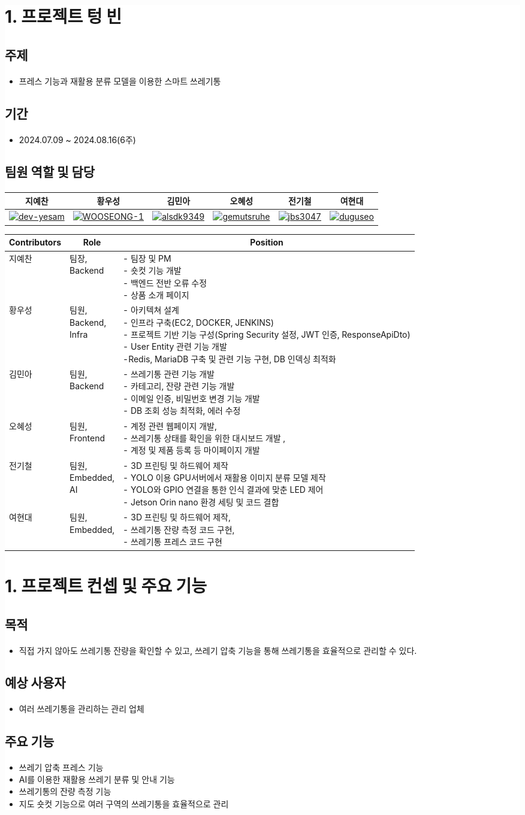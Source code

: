 # 1. 프로젝트 텅 빈 

## 주제

- 프레스 기능과 재활용 분류 모델을 이용한 스마트 쓰레기통

## 기간

- 2024.07.09 ~ 2024.08.16(6주)

## 팀원 역할 및 담당

| 지예찬 | 황우성 | 김민아 | 오혜성 | 전기철 | 여현대 |
| ----- | ------ | ----- | ------ | ----- | ------ |
| <a href="https://github.com/dev-yesam"><img src="https://avatars.githubusercontent.com/u/156279309?v=4" alt="dev-yesam" width="100" height="100"></a> | <a href="https://github.com/WOOSEONG-1"><img src="https://avatars.githubusercontent.com/u/156279287?v=4" alt="WOOSEONG-1" width="100" height="100"></a> | <a href="https://github.com/alsdk9349"><img src="https://avatars.githubusercontent.com/u/156388712?v=4" alt="alsdk9349" width="100" height="100"></a> | <a href="https://github.com/gemutsruhe"><img src="https://avatars.githubusercontent.com/u/44457864?v=4" alt="gemutsruhe" width="100" height="100"></a> | <a href="https://github.com/jbs3047"><img src="https://avatars.githubusercontent.com/u/57222722?v=4" alt="jbs3047" width="100" height="100"></a> |<a href="https://github.com/duguseo"><img src="https://avatars.githubusercontent.com/u/50838264?v=4" alt="duguseo" width="100" height="100"></a> | 

| Contributors | Role | Position |
| ------------ | ---- | -------- |
| 지예찬 | 팀장, <br /> Backend  | - 팀장 및 PM <br> - 숏컷 기능 개발 <br> - 백엔드 전반 오류 수정 <br> - 상품 소개 페이지 <br> |
| 황우성  | 팀원, <br /> Backend,<br />Infra | - 아키텍쳐 설계 <br/> - 인프라 구축(EC2, DOCKER, JENKINS)<br/>- 프로젝트 기반 기능 구성(Spring Security 설정, JWT 인증, ResponseApiDto)<br/>- User Entity 관련 기능 개발<br/>-Redis, MariaDB 구축 및 관련 기능 구현, DB 인덱싱 최적화|
| 김민아 | 팀원, <br /> Backend  | - 쓰레기통 관련 기능 개발 <br> - 카테고리, 잔량 관련 기능 개발 <br> - 이메일 인증, 비밀번호 변경 기능 개발 <br> - DB 조회 성능 최적화, 에러 수정 |
| 오혜성 | 팀원, <br /> Frontend |- 계정 관련 웹페이지 개발, <br /> - 쓰레기통 상태를 확인을 위한 대시보드 개발 ,<br /> - 계정 및 제품 등록 등 마이페이지 개발 |
| 전기철 | 팀원, <br /> Embedded, <br /> AI| - 3D 프린팅 및 하드웨어 제작<br> - YOLO 이용 GPU서버에서 재활용 이미지 분류 모델 제작<br>- YOLO와 GPIO 연결을 통한 인식 결과에 맞춘 LED 제어<br> - Jetson Orin nano 환경 세팅 및 코드 결합 <br>   |
| 여현대 | 팀원, <br /> Embedded, <br /> |- 3D 프린팅 및 하드웨어 제작,<br/>- 쓰레기통 잔량 측정 코드 구현,<br/>- 쓰레기통 프레스 코드 구현 |



# 1. 프로젝트 컨셉 및 주요 기능

## 목적

- 직접 가지 않아도 쓰레기통 잔량을 확인할 수 있고, 쓰레기 압축 기능을 통해 쓰레기통을 효율적으로 관리할 수 있다.

## 예상 사용자

- 여러 쓰레기통을 관리하는 관리 업체

## 주요 기능

- 쓰레기 압축 프레스 기능
- AI를 이용한 재활용 쓰레기 분류 및 안내 기능
- 쓰레기통의 잔량 측정 기능
- 지도 숏컷 기능으로 여러 구역의 쓰레기통을 효율적으로 관리

